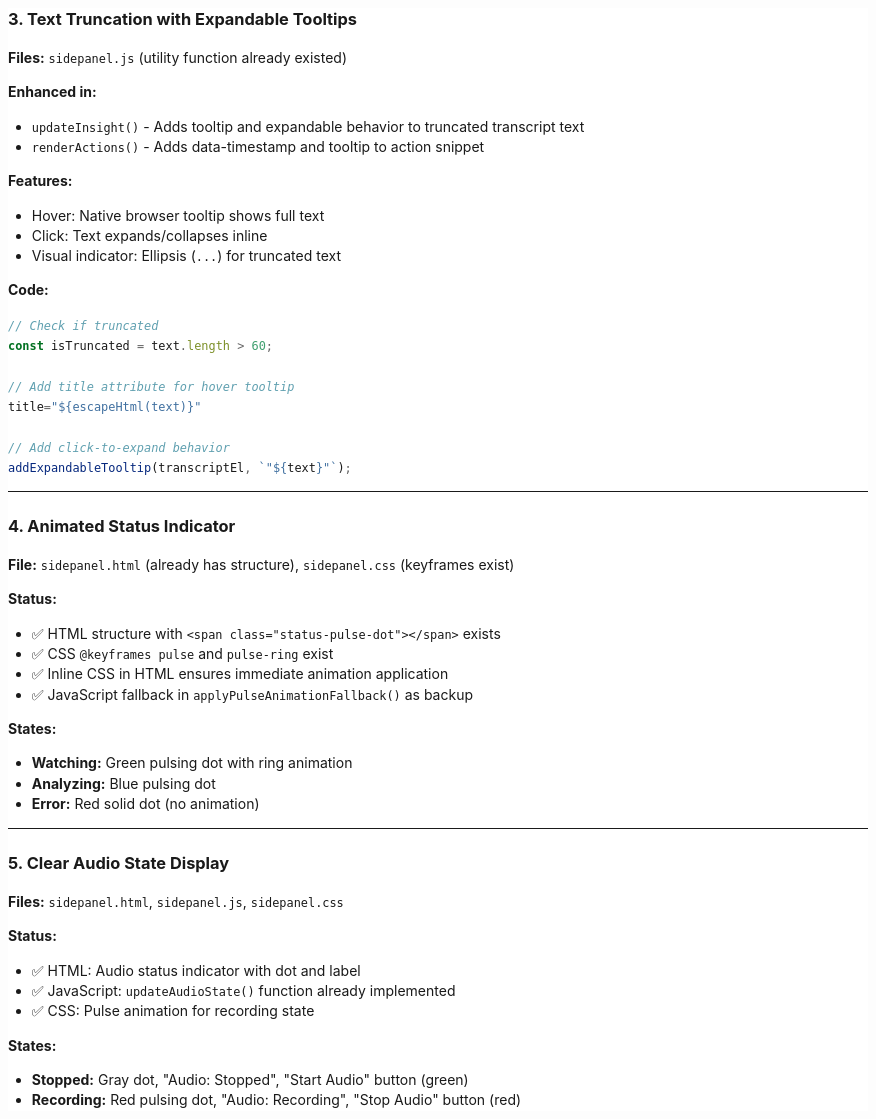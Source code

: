 
### 3. Text Truncation with Expandable Tooltips
**Files:** `sidepanel.js` (utility function already existed)

**Enhanced in:**
- `updateInsight()` - Adds tooltip and expandable behavior to truncated transcript text
- `renderActions()` - Adds data-timestamp and tooltip to action snippet

**Features:**
- Hover: Native browser tooltip shows full text
- Click: Text expands/collapses inline
- Visual indicator: Ellipsis (`...`) for truncated text

**Code:**
```javascript
// Check if truncated
const isTruncated = text.length > 60;

// Add title attribute for hover tooltip
title="${escapeHtml(text)}"

// Add click-to-expand behavior
addExpandableTooltip(transcriptEl, `"${text}"`);
```

---

### 4. Animated Status Indicator
**File:** `sidepanel.html` (already has structure), `sidepanel.css` (keyframes exist)

**Status:**
- ✅ HTML structure with `<span class="status-pulse-dot"></span>` exists
- ✅ CSS `@keyframes pulse` and `pulse-ring` exist
- ✅ Inline CSS in HTML ensures immediate animation application
- ✅ JavaScript fallback in `applyPulseAnimationFallback()` as backup

**States:**
- **Watching:** Green pulsing dot with ring animation
- **Analyzing:** Blue pulsing dot
- **Error:** Red solid dot (no animation)

---

### 5. Clear Audio State Display
**Files:** `sidepanel.html`, `sidepanel.js`, `sidepanel.css`

**Status:**
- ✅ HTML: Audio status indicator with dot and label
- ✅ JavaScript: `updateAudioState()` function already implemented
- ✅ CSS: Pulse animation for recording state

**States:**
- **Stopped:** Gray dot, "Audio: Stopped", "Start Audio" button (green)
- **Recording:** Red pulsing dot, "Audio: Recording", "Stop Audio" button (red)
